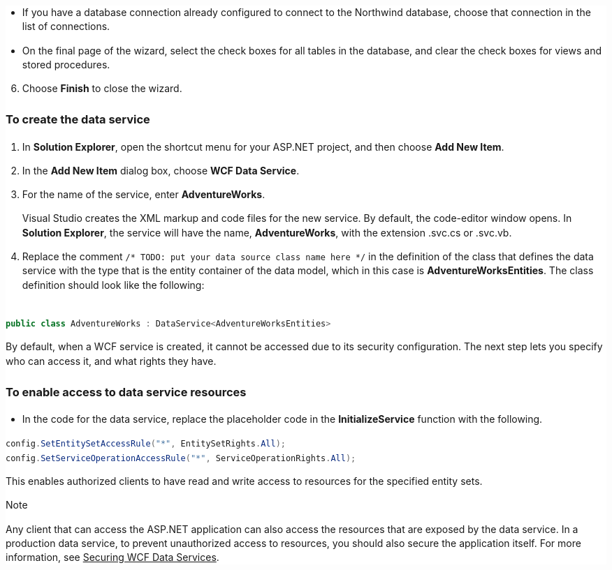   
  - If you have a database connection already configured to connect to the Northwind database, choose that connection in the list of connections.
    
  
  - On the final page of the wizard, select the check boxes for all tables in the database, and clear the check boxes for views and stored procedures.
    
  
6. Choose **Finish** to close the wizard.
    
  

### To create the data service


1. In **Solution Explorer**, open the shortcut menu for your ASP.NET project, and then choose **Add New Item**.
    
  
2. In the **Add New Item** dialog box, choose **WCF Data Service**.
    
  
3. For the name of the service, enter **AdventureWorks**.
    
    Visual Studio creates the XML markup and code files for the new service. By default, the code-editor window opens. In **Solution Explorer**, the service will have the name, **AdventureWorks**, with the extension .svc.cs or .svc.vb.
    
  
4. Replace the comment  `/* TODO: put your data source class name here */` in the definition of the class that defines the data service with the type that is the entity container of the data model, which in this case is **AdventureWorksEntities**. The class definition should look like the following:
    
```cs
  
public class AdventureWorks : DataService<AdventureWorksEntities>
```

By default, when a WCF service is created, it cannot be accessed due to its security configuration. The next step lets you specify who can access it, and what rights they have.
  
    
    

### To enable access to data service resources


- In the code for the data service, replace the placeholder code in the **InitializeService** function with the following.
    
```cs
config.SetEntitySetAccessRule("*", EntitySetRights.All);
config.SetServiceOperationAccessRule("*", ServiceOperationRights.All);
```
This enables authorized clients to have read and write access to resources for the specified entity sets.
   
    
> [!NOTE]
> Any client that can access the ASP.NET application can also access the resources that are exposed by the data service. In a production data service, to prevent unauthorized access to resources, you should also secure the application itself. For more information, see  [Securing WCF Data Services](http://msdn.microsoft.com/en-us/library/dd728284.aspx). 

